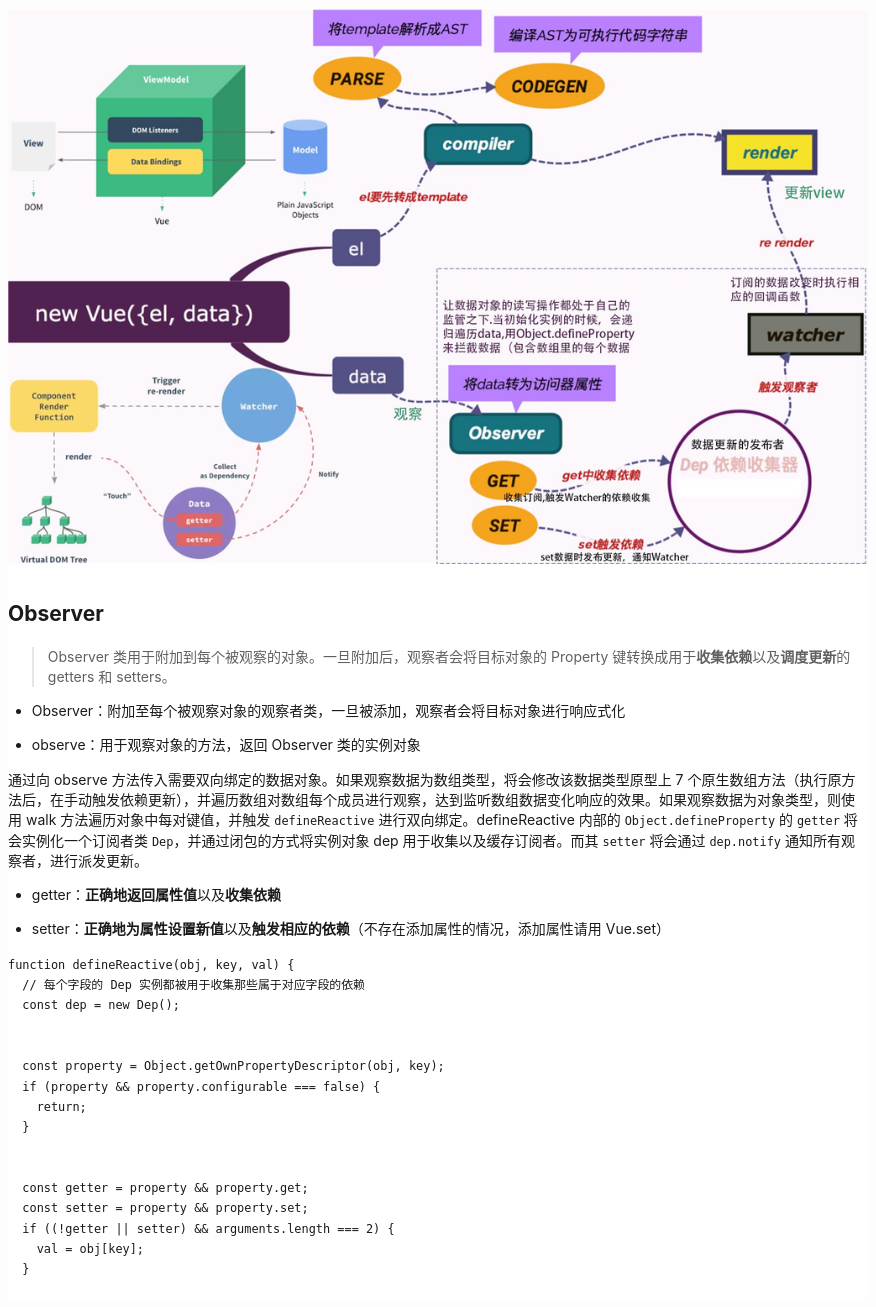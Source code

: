 ![mvvm-in-vue.c3073223.jpg](../images/mvvm-in-vue.c3073223.jpg)

## Observer

> Observer 类用于附加到每个被观察的对象。一旦附加后，观察者会将目标对象的 Property 键转换成用于**收集依赖**以及**调度更新**的 getters 和 setters。

- Observer：附加至每个被观察对象的观察者类，一旦被添加，观察者会将目标对象进行响应式化

- observe：用于观察对象的方法，返回 Observer 类的实例对象

通过向 observe 方法传入需要双向绑定的数据对象。如果观察数据为数组类型，将会修改该数据类型原型上 7 个原生数组方法（执行原方法后，在手动触发依赖更新），并遍历数组对数组每个成员进行观察，达到监听数组数据变化响应的效果。如果观察数据为对象类型，则使用 walk 方法遍历对象中每对键值，并触发 `defineReactive` 进行双向绑定。defineReactive 内部的 `Object.defineProperty` 的 `getter` 将会实例化一个订阅者类 `Dep`，并通过闭包的方式将实例对象 dep 用于收集以及缓存订阅者。而其 `setter` 将会通过 `dep.notify` 通知所有观察者，进行派发更新。

- getter：**正确地返回属性值**以及**收集依赖**

- setter：**正确地为属性设置新值**以及**触发相应的依赖**（不存在添加属性的情况，添加属性请用 Vue.set）

```Nginx
function defineReactive(obj, key, val) {
  // 每个字段的 Dep 实例都被用于收集那些属于对应字段的依赖
  const dep = new Dep();


  const property = Object.getOwnPropertyDescriptor(obj, key);
  if (property && property.configurable === false) {
    return;
  }


  const getter = property && property.get;
  const setter = property && property.set;
  if ((!getter || setter) && arguments.length === 2) {
    val = obj[key];
  }


```